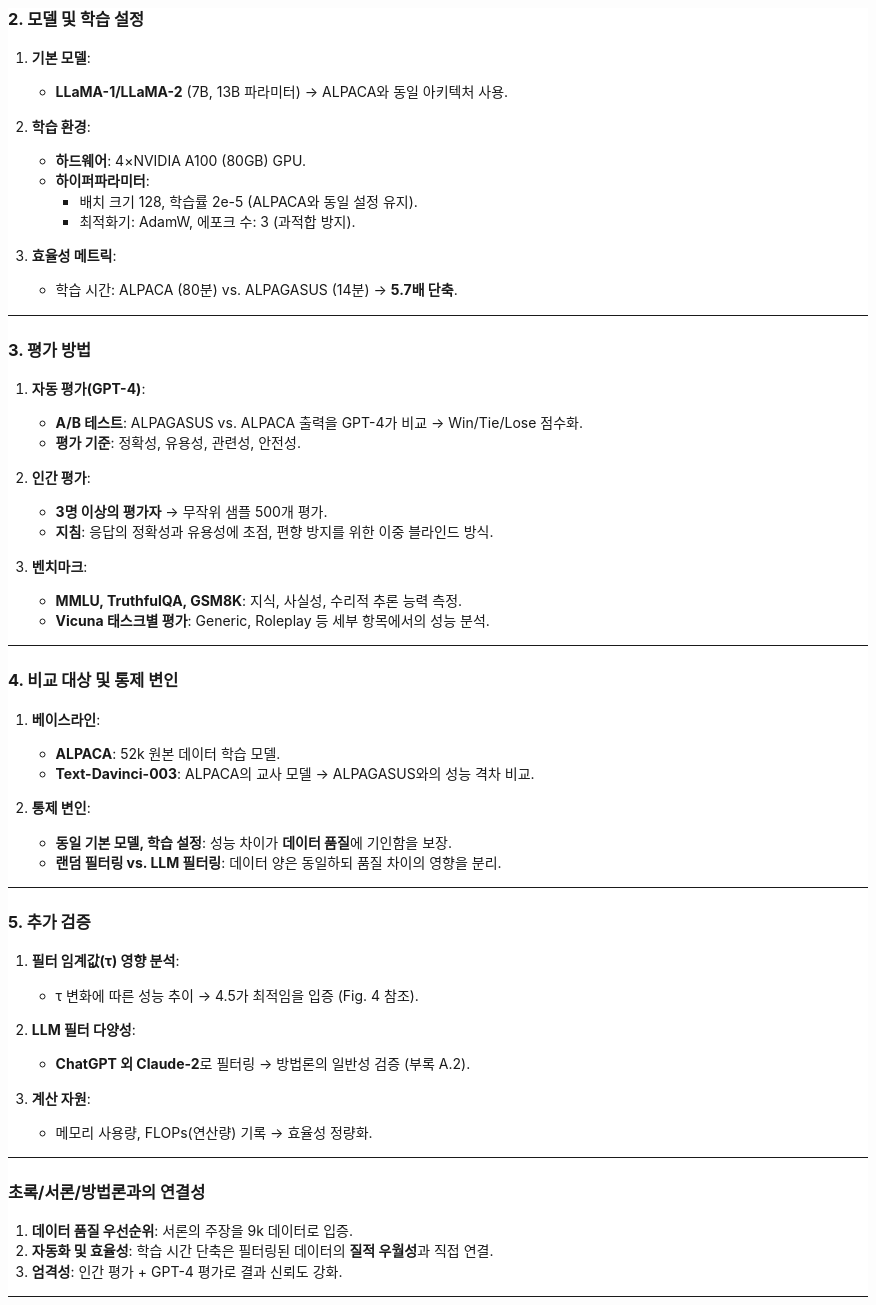 ### **2. 모델 및 학습 설정**  
1. **기본 모델**:  
   - **LLaMA-1/LLaMA-2** (7B, 13B 파라미터) → ALPACA와 동일 아키텍처 사용.  

2. **학습 환경**:  
   - **하드웨어**: 4×NVIDIA A100 (80GB) GPU.  
   - **하이퍼파라미터**:  
     - 배치 크기 128, 학습률 2e-5 (ALPACA와 동일 설정 유지).  
     - 최적화기: AdamW, 에포크 수: 3 (과적합 방지).  

3. **효율성 메트릭**:  
   - 학습 시간: ALPACA (80분) vs. ALPAGASUS (14분) → **5.7배 단축**.  

---

### **3. 평가 방법**  
1. **자동 평가(GPT-4)**:  
   - **A/B 테스트**: ALPAGASUS vs. ALPACA 출력을 GPT-4가 비교 → Win/Tie/Lose 점수화.  
   - **평가 기준**: 정확성, 유용성, 관련성, 안전성.  

2. **인간 평가**:  
   - **3명 이상의 평가자** → 무작위 샘플 500개 평가.  
   - **지침**: 응답의 정확성과 유용성에 초점, 편향 방지를 위한 이중 블라인드 방식.  

3. **벤치마크**:  
   - **MMLU, TruthfulQA, GSM8K**: 지식, 사실성, 수리적 추론 능력 측정.  
   - **Vicuna 태스크별 평가**: Generic, Roleplay 등 세부 항목에서의 성능 분석.  

---

### **4. 비교 대상 및 통제 변인**  
1. **베이스라인**:  
   - **ALPACA**: 52k 원본 데이터 학습 모델.  
   - **Text-Davinci-003**: ALPACA의 교사 모델 → ALPAGASUS와의 성능 격차 비교.  

2. **통제 변인**:  
   - **동일 기본 모델, 학습 설정**: 성능 차이가 **데이터 품질**에 기인함을 보장.  
   - **랜덤 필터링 vs. LLM 필터링**: 데이터 양은 동일하되 품질 차이의 영향을 분리.  

---

### **5. 추가 검증**  
1. **필터 임계값(τ) 영향 분석**:  
   - τ 변화에 따른 성능 추이 → 4.5가 최적임을 입증 (Fig. 4 참조).  

2. **LLM 필터 다양성**:  
   - **ChatGPT 외 Claude-2**로 필터링 → 방법론의 일반성 검증 (부록 A.2).  

3. **계산 자원**:  
   - 메모리 사용량, FLOPs(연산량) 기록 → 효율성 정량화.  

---

### **초록/서론/방법론과의 연결성**  
1. **데이터 품질 우선순위**: 서론의 주장을 9k 데이터로 입증.  
2. **자동화 및 효율성**: 학습 시간 단축은 필터링된 데이터의 **질적 우월성**과 직접 연결.  
3. **엄격성**: 인간 평가 + GPT-4 평가로 결과 신뢰도 강화.  

---